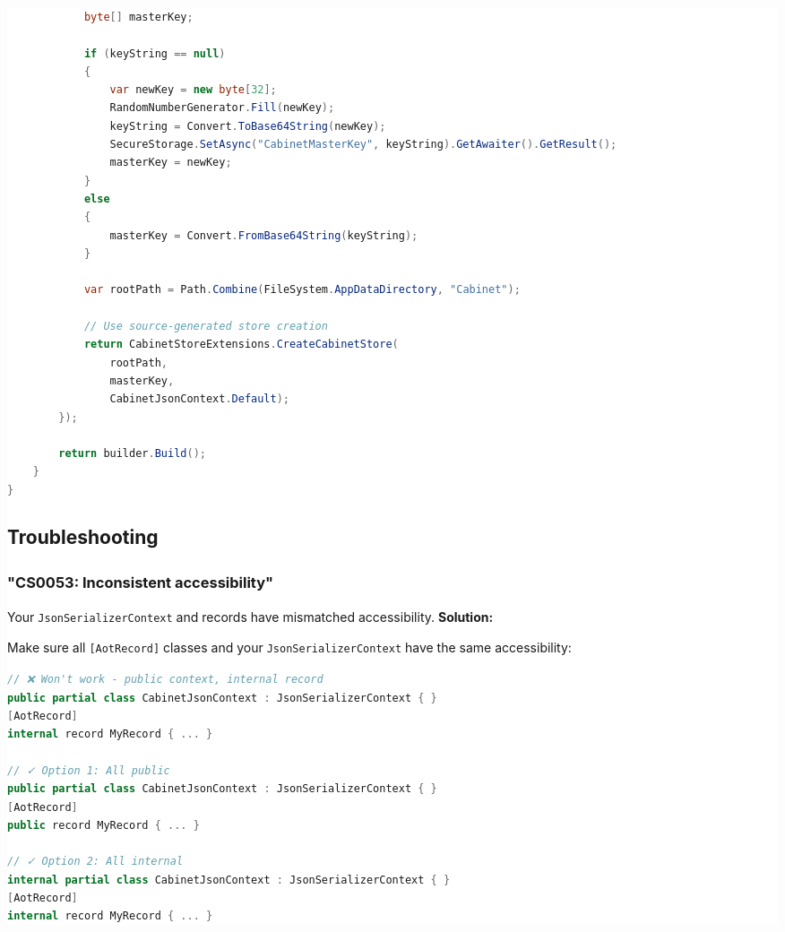 ```csharp
            byte[] masterKey;
            
            if (keyString == null)
            {
                var newKey = new byte[32];
                RandomNumberGenerator.Fill(newKey);
                keyString = Convert.ToBase64String(newKey);
                SecureStorage.SetAsync("CabinetMasterKey", keyString).GetAwaiter().GetResult();
                masterKey = newKey;
            }
            else
            {
                masterKey = Convert.FromBase64String(keyString);
            }
            
            var rootPath = Path.Combine(FileSystem.AppDataDirectory, "Cabinet");
            
            // Use source-generated store creation
            return CabinetStoreExtensions.CreateCabinetStore(
                rootPath,
                masterKey,
                CabinetJsonContext.Default);
        });
        
        return builder.Build();
    }
}
```

## Troubleshooting

### "CS0053: Inconsistent accessibility"

Your `JsonSerializerContext` and records have mismatched accessibility. **Solution:**

Make sure all `[AotRecord]` classes and your `JsonSerializerContext` have the same accessibility:

```csharp
// ❌ Won't work - public context, internal record
public partial class CabinetJsonContext : JsonSerializerContext { }
[AotRecord]
internal record MyRecord { ... }

// ✓ Option 1: All public
public partial class CabinetJsonContext : JsonSerializerContext { }
[AotRecord]
public record MyRecord { ... }

// ✓ Option 2: All internal
internal partial class CabinetJsonContext : JsonSerializerContext { }
[AotRecord]
internal record MyRecord { ... }
```
